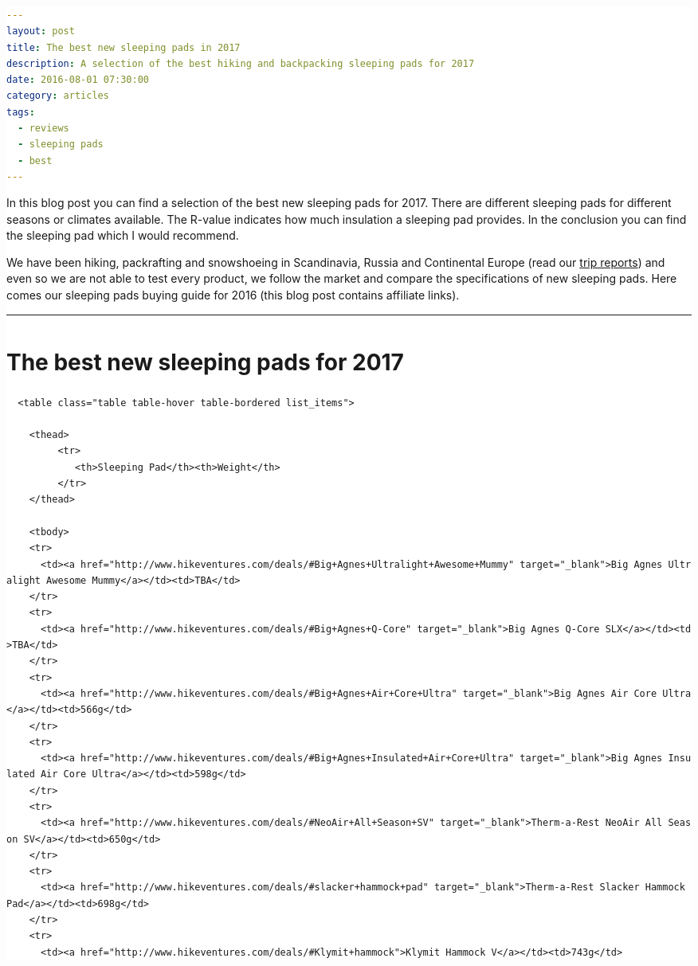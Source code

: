 ```yaml
---
layout: post
title: The best new sleeping pads in 2017
description: A selection of the best hiking and backpacking sleeping pads for 2017
date: 2016-08-01 07:30:00
category: articles
tags:
  - reviews
  - sleeping pads
  - best
---
```

In this blog post you can find a selection of the best new sleeping pads for 2017. There are different sleeping pads for different seasons or climates available. The R-value indicates how much insulation a sleeping pad provides. In the conclusion you can find the sleeping pad which I would recommend.

We have been hiking, packrafting and snowshoeing in Scandinavia, Russia and Continental Europe (read our [trip reports](http://www.hikeventures.com/destinations/)) and even so we are not able to test every product, we follow the market and compare the specifications of new sleeping pads. Here comes our sleeping pads buying guide for 2016 (this blog post contains affiliate links).

<hr>

# The best new sleeping pads for 2017

<div class="table-responsive">

      <table class="table table-hover table-bordered list_items">

        <thead>
             <tr>
                <th>Sleeping Pad</th><th>Weight</th>
             </tr>
        </thead>

        <tbody>
        <tr>
          <td><a href="http://www.hikeventures.com/deals/#Big+Agnes+Ultralight+Awesome+Mummy" target="_blank">Big Agnes Ultralight Awesome Mummy</a></td><td>TBA</td>
        </tr>
        <tr>
          <td><a href="http://www.hikeventures.com/deals/#Big+Agnes+Q-Core" target="_blank">Big Agnes Q-Core SLX</a></td><td>TBA</td>
        </tr>
        <tr>
          <td><a href="http://www.hikeventures.com/deals/#Big+Agnes+Air+Core+Ultra" target="_blank">Big Agnes Air Core Ultra</a></td><td>566g</td>
        </tr>
        <tr>
          <td><a href="http://www.hikeventures.com/deals/#Big+Agnes+Insulated+Air+Core+Ultra" target="_blank">Big Agnes Insulated Air Core Ultra</a></td><td>598g</td>
        </tr>
        <tr>
          <td><a href="http://www.hikeventures.com/deals/#NeoAir+All+Season+SV" target="_blank">Therm-a-Rest NeoAir All Season SV</a></td><td>650g</td>
        </tr>
        <tr>
          <td><a href="http://www.hikeventures.com/deals/#slacker+hammock+pad" target="_blank">Therm-a-Rest Slacker Hammock Pad</a></td><td>698g</td>
        </tr>
        <tr>
          <td><a href="http://www.hikeventures.com/deals/#Klymit+hammock">Klymit Hammock V</a></td><td>743g</td>